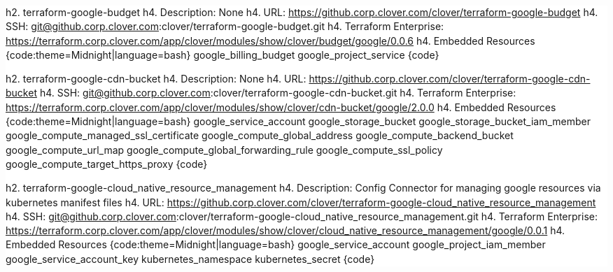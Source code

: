 
h2. terraform-google-budget
h4. Description: 
None
h4. URL: 
https://github.corp.clover.com/clover/terraform-google-budget
h4. SSH: 
git@github.corp.clover.com:clover/terraform-google-budget.git
h4. Terraform Enterprise: 
https://terraform.corp.clover.com/app/clover/modules/show/clover/budget/google/0.0.6
h4. Embedded Resources
{code:theme=Midnight|language=bash}
google_billing_budget
google_project_service
{code}


h2. terraform-google-cdn-bucket
h4. Description: 
None
h4. URL: 
https://github.corp.clover.com/clover/terraform-google-cdn-bucket
h4. SSH: 
git@github.corp.clover.com:clover/terraform-google-cdn-bucket.git
h4. Terraform Enterprise: 
https://terraform.corp.clover.com/app/clover/modules/show/clover/cdn-bucket/google/2.0.0
h4. Embedded Resources
{code:theme=Midnight|language=bash}
google_service_account
google_storage_bucket
google_storage_bucket_iam_member
google_compute_managed_ssl_certificate
google_compute_global_address
google_compute_backend_bucket
google_compute_url_map
google_compute_global_forwarding_rule
google_compute_ssl_policy
google_compute_target_https_proxy
{code}


h2. terraform-google-cloud_native_resource_management
h4. Description: 
Config Connector for managing google resources via kubernetes manifest files
h4. URL: 
https://github.corp.clover.com/clover/terraform-google-cloud_native_resource_management
h4. SSH: 
git@github.corp.clover.com:clover/terraform-google-cloud_native_resource_management.git
h4. Terraform Enterprise: 
https://terraform.corp.clover.com/app/clover/modules/show/clover/cloud_native_resource_management/google/0.0.1
h4. Embedded Resources
{code:theme=Midnight|language=bash}
google_service_account
google_project_iam_member
google_service_account_key
kubernetes_namespace
kubernetes_secret
{code}
